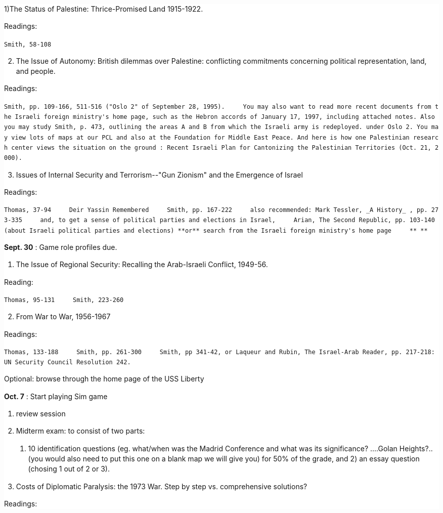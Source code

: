 1)The Status of Palestine: Thrice-Promised Land 1915-1922.

Readings:

    Smith, 58-108 

2) The Issue of Autonomy: British dilemmas over Palestine: conflicting
commitments concerning political representation, land, and people.

Readings:

    Smith, pp. 109-166, 511-516 ("Oslo 2" of September 28, 1995).     You may also want to read more recent documents from the Israeli foreign ministry's home page, such as the Hebron accords of January 17, 1997, including attached notes. Also you may study Smith, p. 473, outlining the areas A and B from which the Israeli army is redeployed. under Oslo 2. You may view lots of maps at our PCL and also at the Foundation for Middle East Peace. And here is how one Palestinian research center views the situation on the ground : Recent Israeli Plan for Cantonizing the Palestinian Territories (Oct. 21, 2000). 

3) Issues of Internal Security and Terrorism--"Gun Zionism" and the Emergence
of Israel

Readings:

    Thomas, 37-94     Deir Yassin Remembered     Smith, pp. 167-222     also recommended: Mark Tessler, _A History_ , pp. 273-335     and, to get a sense of political parties and elections in Israel,     Arian, The Second Republic, pp. 103-140 (about Israeli political parties and elections) **or** search from the Israeli foreign ministry's home page     ** **

**Sept. 30** : Game role profiles due.

1) The Issue of Regional Security: Recalling the Arab-Israeli Conflict,
1949-56.

Reading:

    Thomas, 95-131     Smith, 223-260 

2) From War to War, 1956-1967

Readings:

    Thomas, 133-188     Smith, pp. 261-300     Smith, pp 341-42, or Laqueur and Rubin, The Israel-Arab Reader, pp. 217-218: UN Security Council Resolution 242.  
Optional: browse through the home page of the USS Liberty

**Oct. 7** : Start playing Sim game

1) review session

2) Midterm exam: to consist of two parts:

    1) 10 identification questions (eg. what/when was the Madrid Conference and what was its significance? ....Golan Heights?..(you would also need to put this one on a blank map we will give you) for 50% of the grade, and     2) an essay question (chosing 1 out of 2 or 3). 

3) Costs of Diplomatic Paralysis: the 1973 War. Step by step vs. comprehensive
solutions?

Readings:
